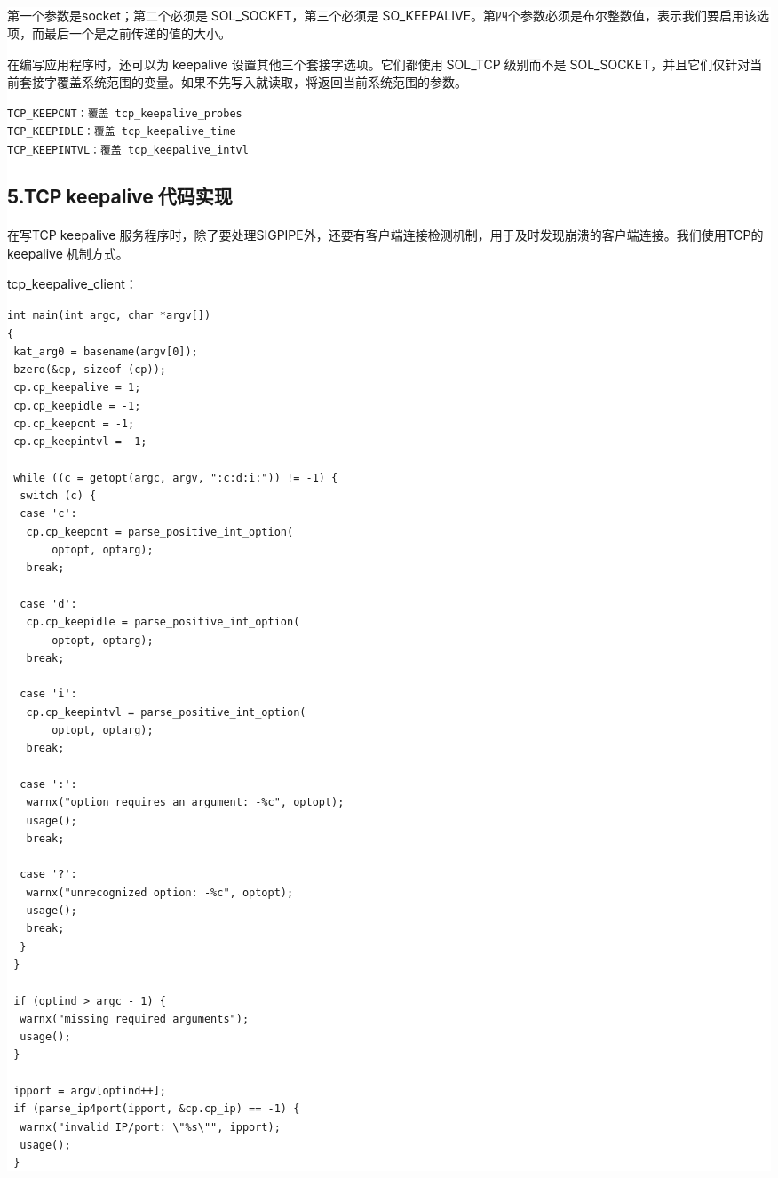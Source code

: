 第一个参数是socket；第二个必须是 SOL_SOCKET，第三个必须是 SO_KEEPALIVE。第四个参数必须是布尔整数值，表示我们要启用该选项，而最后一个是之前传递的值的大小。

在编写应用程序时，还可以为 keepalive 设置其他三个套接字选项。它们都使用 SOL_TCP 级别而不是 SOL_SOCKET，并且它们仅针对当前套接字覆盖系统范围的变量。如果不先写入就读取，将返回当前系统范围的参数。

```
TCP_KEEPCNT：覆盖 tcp_keepalive_probes
TCP_KEEPIDLE：覆盖 tcp_keepalive_time
TCP_KEEPINTVL：覆盖 tcp_keepalive_intvl   
```

## **5.TCP keepalive 代码实现**

在写TCP keepalive 服务程序时，除了要处理SIGPIPE外，还要有客户端连接检测机制，用于及时发现崩溃的客户端连接。我们使用TCP的 keepalive 机制方式。

tcp_keepalive_client：

```
int main(int argc, char *argv[])
{
 kat_arg0 = basename(argv[0]);
 bzero(&cp, sizeof (cp));
 cp.cp_keepalive = 1;
 cp.cp_keepidle = -1;
 cp.cp_keepcnt = -1;
 cp.cp_keepintvl = -1;

 while ((c = getopt(argc, argv, ":c:d:i:")) != -1) {
  switch (c) {
  case 'c':
   cp.cp_keepcnt = parse_positive_int_option(
       optopt, optarg);
   break;

  case 'd':
   cp.cp_keepidle = parse_positive_int_option(
       optopt, optarg);
   break;

  case 'i':
   cp.cp_keepintvl = parse_positive_int_option(
       optopt, optarg);
   break;
  
  case ':':
   warnx("option requires an argument: -%c", optopt);
   usage();
   break;

  case '?':
   warnx("unrecognized option: -%c", optopt);
   usage();
   break;
  }
 }

 if (optind > argc - 1) {
  warnx("missing required arguments");
  usage();
 }

 ipport = argv[optind++];
 if (parse_ip4port(ipport, &cp.cp_ip) == -1) {
  warnx("invalid IP/port: \"%s\"", ipport);
  usage();
 }
```